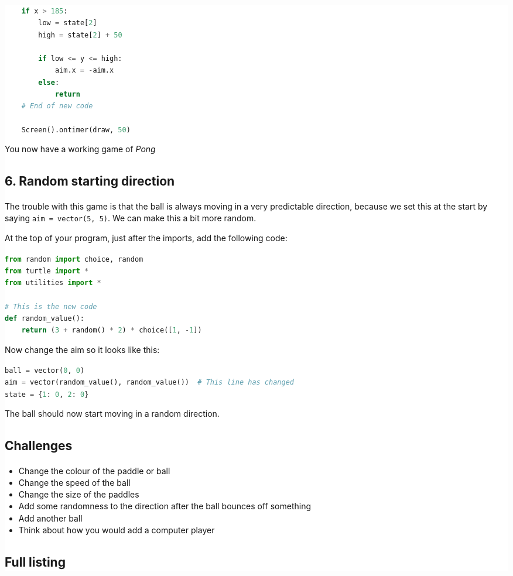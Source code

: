 ```python
    if x > 185:
        low = state[2]
        high = state[2] + 50

        if low <= y <= high:
            aim.x = -aim.x
        else:
            return
    # End of new code

    Screen().ontimer(draw, 50)
```

You now have a working game of _Pong_

## 6. Random starting direction

The trouble with this game is that the ball is always moving in a very predictable direction, because we set this at the start by saying `aim = vector(5, 5)`.  We can make this a bit more random.

At the top of your program, just after the imports, add the following code:

```python
from random import choice, random
from turtle import *
from utilities import *

# This is the new code
def random_value():
    return (3 + random() * 2) * choice([1, -1])
```

Now change the aim so it looks like this:

```python
ball = vector(0, 0)
aim = vector(random_value(), random_value())  # This line has changed
state = {1: 0, 2: 0}
```

The ball should now start moving in a random direction.

## Challenges

* Change the colour of the paddle or ball
* Change the speed of the ball
* Change the size of the paddles
* Add some randomness to the direction after the ball bounces off something
* Add another ball
* Think about how you would add a computer player


## Full listing
